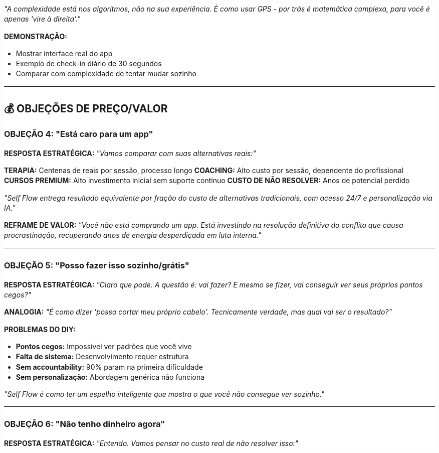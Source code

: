 *"A complexidade está nos algoritmos, não na sua experiência. É como usar GPS - por trás é matemática complexa, para você é apenas 'vire à direita'."*

**DEMONSTRAÇÃO:**
- Mostrar interface real do app
- Exemplo de check-in diário de 30 segundos
- Comparar com complexidade de tentar mudar sozinho

---

## 💰 **OBJEÇÕES DE PREÇO/VALOR**

### **OBJEÇÃO 4: "Está caro para um app"**

**RESPOSTA ESTRATÉGICA:**
*"Vamos comparar com suas alternativas reais:"*

**TERAPIA:** Centenas de reais por sessão, processo longo
**COACHING:** Alto custo por sessão, dependente do profissional  
**CURSOS PREMIUM:** Alto investimento inicial sem suporte contínuo
**CUSTO DE NÃO RESOLVER:** Anos de potencial perdido

*"Self Flow entrega resultado equivalente por fração do custo de alternativas tradicionais, com acesso 24/7 e personalização via IA."*

**REFRAME DE VALOR:**
*"Você não está comprando um app. Está investindo na resolução definitiva do conflito que causa procrastinação, recuperando anos de energia desperdiçada em luta interna."*

---

### **OBJEÇÃO 5: "Posso fazer isso sozinho/grátis"**

**RESPOSTA ESTRATÉGICA:**
*"Claro que pode. A questão é: vai fazer? E mesmo se fizer, vai conseguir ver seus próprios pontos cegos?"*

**ANALOGIA:**
*"É como dizer 'posso cortar meu próprio cabelo'. Tecnicamente verdade, mas qual vai ser o resultado?"*

**PROBLEMAS DO DIY:**
- **Pontos cegos:** Impossível ver padrões que você vive
- **Falta de sistema:** Desenvolvimento requer estrutura
- **Sem accountability:** 90% param na primeira dificuldade
- **Sem personalização:** Abordagem genérica não funciona

*"Self Flow é como ter um espelho inteligente que mostra o que você não consegue ver sozinho."*

---

### **OBJEÇÃO 6: "Não tenho dinheiro agora"**

**RESPOSTA ESTRATÉGICA:**
*"Entendo. Vamos pensar no custo real de não resolver isso:"*
